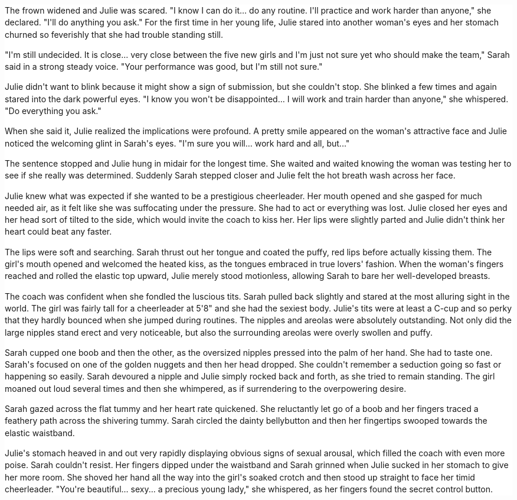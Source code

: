  The frown widened and Julie was scared. "I know I can do it... do any routine. I'll practice and work harder than anyone," she declared. "I'll do anything you ask." For the first time in her young life, Julie stared into another woman's eyes and her stomach churned so feverishly that she had trouble standing still. 

 "I'm still undecided. It is close... very close between the five new girls and I'm just not sure yet who should make the team," Sarah said in a strong steady voice. "Your performance was good, but I'm still not sure." 

 Julie didn't want to blink because it might show a sign of submission, but she couldn't stop. She blinked a few times and again stared into the dark powerful eyes. "I know you won't be disappointed... I will work and train harder than anyone," she whispered. "Do everything you ask." 

 When she said it, Julie realized the implications were profound. A pretty smile appeared on the woman's attractive face and Julie noticed the welcoming glint in Sarah's eyes. "I'm sure you will... work hard and all, but..." 

 The sentence stopped and Julie hung in midair for the longest time. She waited and waited knowing the woman was testing her to see if she really was determined. Suddenly Sarah stepped closer and Julie felt the hot breath wash across her face. 

 Julie knew what was expected if she wanted to be a prestigious cheerleader. Her mouth opened and she gasped for much needed air, as it felt like she was suffocating under the pressure. She had to act or everything was lost. Julie closed her eyes and her head sort of tilted to the side, which would invite the coach to kiss her. Her lips were slightly parted and Julie didn't think her heart could beat any faster. 

 The lips were soft and searching. Sarah thrust out her tongue and coated the puffy, red lips before actually kissing them. The girl's mouth opened and welcomed the heated kiss, as the tongues embraced in true lovers' fashion. When the woman's fingers reached and rolled the elastic top upward, Julie merely stood motionless, allowing Sarah to bare her well-developed breasts. 

 The coach was confident when she fondled the luscious tits. Sarah pulled back slightly and stared at the most alluring sight in the world. The girl was fairly tall for a cheerleader at 5'8" and she had the sexiest body. Julie's tits were at least a C-cup and so perky that they hardly bounced when she jumped during routines. The nipples and areolas were absolutely outstanding. Not only did the large nipples stand erect and very noticeable, but also the surrounding areolas were overly swollen and puffy. 

 Sarah cupped one boob and then the other, as the oversized nipples pressed into the palm of her hand. She had to taste one. Sarah's focused on one of the golden nuggets and then her head dropped. She couldn't remember a seduction going so fast or happening so easily. Sarah devoured a nipple and Julie simply rocked back and forth, as she tried to remain standing. The girl moaned out loud several times and then she whimpered, as if surrendering to the overpowering desire. 

 Sarah gazed across the flat tummy and her heart rate quickened. She reluctantly let go of a boob and her fingers traced a feathery path across the shivering tummy. Sarah circled the dainty bellybutton and then her fingertips swooped towards the elastic waistband. 

 Julie's stomach heaved in and out very rapidly displaying obvious signs of sexual arousal, which filled the coach with even more poise. Sarah couldn't resist. Her fingers dipped under the waistband and Sarah grinned when Julie sucked in her stomach to give her more room. She shoved her hand all the way into the girl's soaked crotch and then stood up straight to face her timid cheerleader. "You're beautiful... sexy... a precious young lady," she whispered, as her fingers found the secret control button. 
